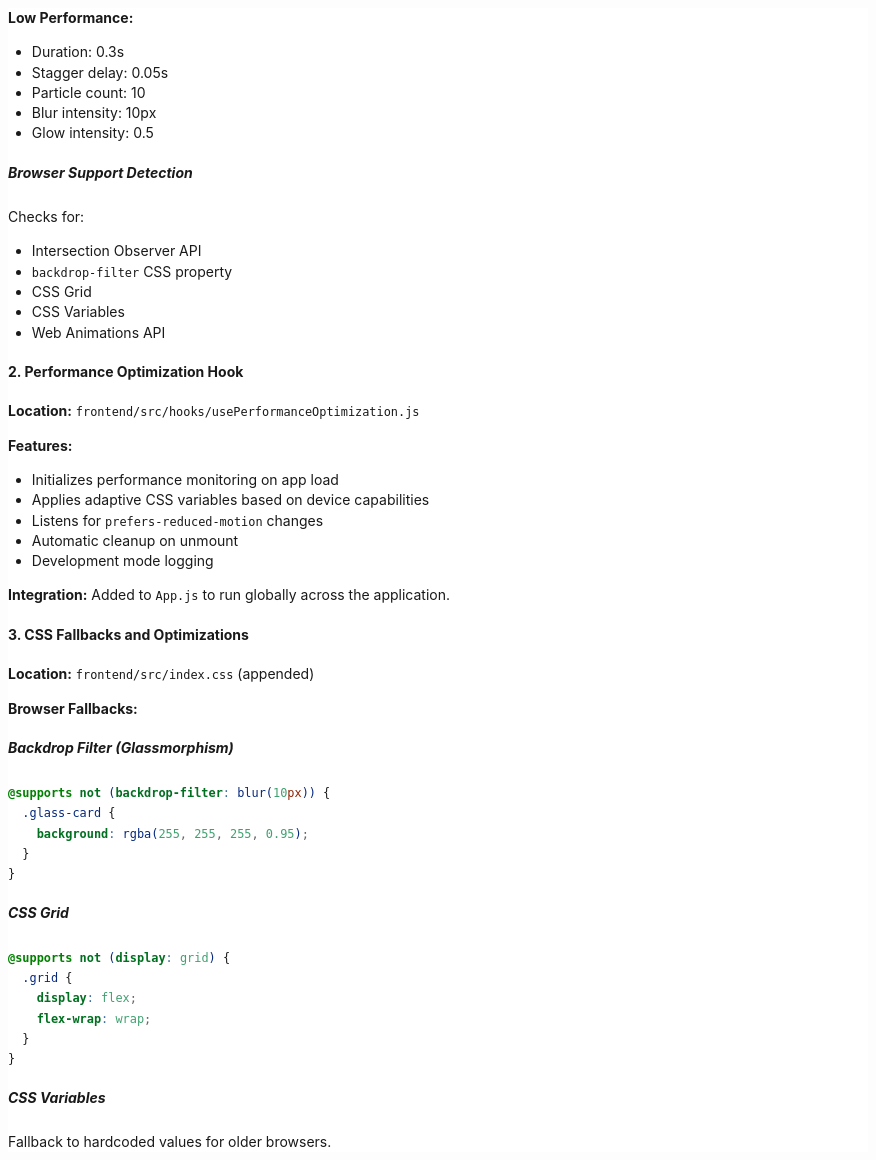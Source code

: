 **Low Performance:**
- Duration: 0.3s
- Stagger delay: 0.05s
- Particle count: 10
- Blur intensity: 10px
- Glow intensity: 0.5

##### Browser Support Detection
Checks for:
- Intersection Observer API
- `backdrop-filter` CSS property
- CSS Grid
- CSS Variables
- Web Animations API

#### 2. Performance Optimization Hook
**Location:** `frontend/src/hooks/usePerformanceOptimization.js`

**Features:**
- Initializes performance monitoring on app load
- Applies adaptive CSS variables based on device capabilities
- Listens for `prefers-reduced-motion` changes
- Automatic cleanup on unmount
- Development mode logging

**Integration:**
Added to `App.js` to run globally across the application.

#### 3. CSS Fallbacks and Optimizations
**Location:** `frontend/src/index.css` (appended)

**Browser Fallbacks:**

##### Backdrop Filter (Glassmorphism)
```css
@supports not (backdrop-filter: blur(10px)) {
  .glass-card {
    background: rgba(255, 255, 255, 0.95);
  }
}
```

##### CSS Grid
```css
@supports not (display: grid) {
  .grid {
    display: flex;
    flex-wrap: wrap;
  }
}
```

##### CSS Variables
Fallback to hardcoded values for older browsers.
